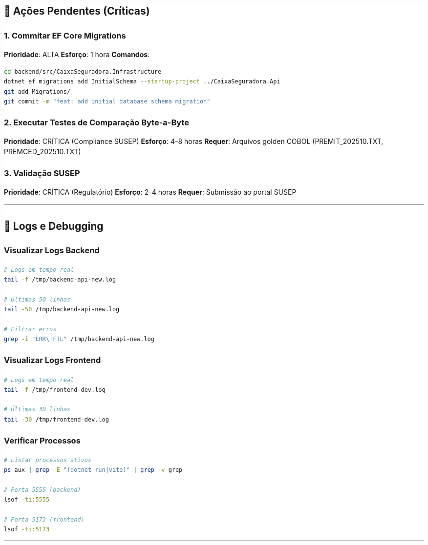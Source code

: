 
## 🚨 Ações Pendentes (Críticas)

### 1. Commitar EF Core Migrations
**Prioridade**: ALTA
**Esforço**: 1 hora
**Comandos**:
```bash
cd backend/src/CaixaSeguradora.Infrastructure
dotnet ef migrations add InitialSchema --startup-project ../CaixaSeguradora.Api
git add Migrations/
git commit -m "feat: add initial database schema migration"
```

### 2. Executar Testes de Comparação Byte-a-Byte
**Prioridade**: CRÍTICA (Compliance SUSEP)
**Esforço**: 4-8 horas
**Requer**: Arquivos golden COBOL (PREMIT_202510.TXT, PREMCED_202510.TXT)

### 3. Validação SUSEP
**Prioridade**: CRÍTICA (Regulatório)
**Esforço**: 2-4 horas
**Requer**: Submissão ao portal SUSEP

---

## 📝 Logs e Debugging

### Visualizar Logs Backend
```bash
# Logs em tempo real
tail -f /tmp/backend-api-new.log

# Últimas 50 linhas
tail -50 /tmp/backend-api-new.log

# Filtrar erros
grep -i "ERR\|FTL" /tmp/backend-api-new.log
```

### Visualizar Logs Frontend
```bash
# Logs em tempo real
tail -f /tmp/frontend-dev.log

# Últimas 30 linhas
tail -30 /tmp/frontend-dev.log
```

### Verificar Processos
```bash
# Listar processos ativos
ps aux | grep -E "(dotnet run|vite)" | grep -v grep

# Porta 5555 (backend)
lsof -ti:5555

# Porta 5173 (frontend)
lsof -ti:5173
```

---